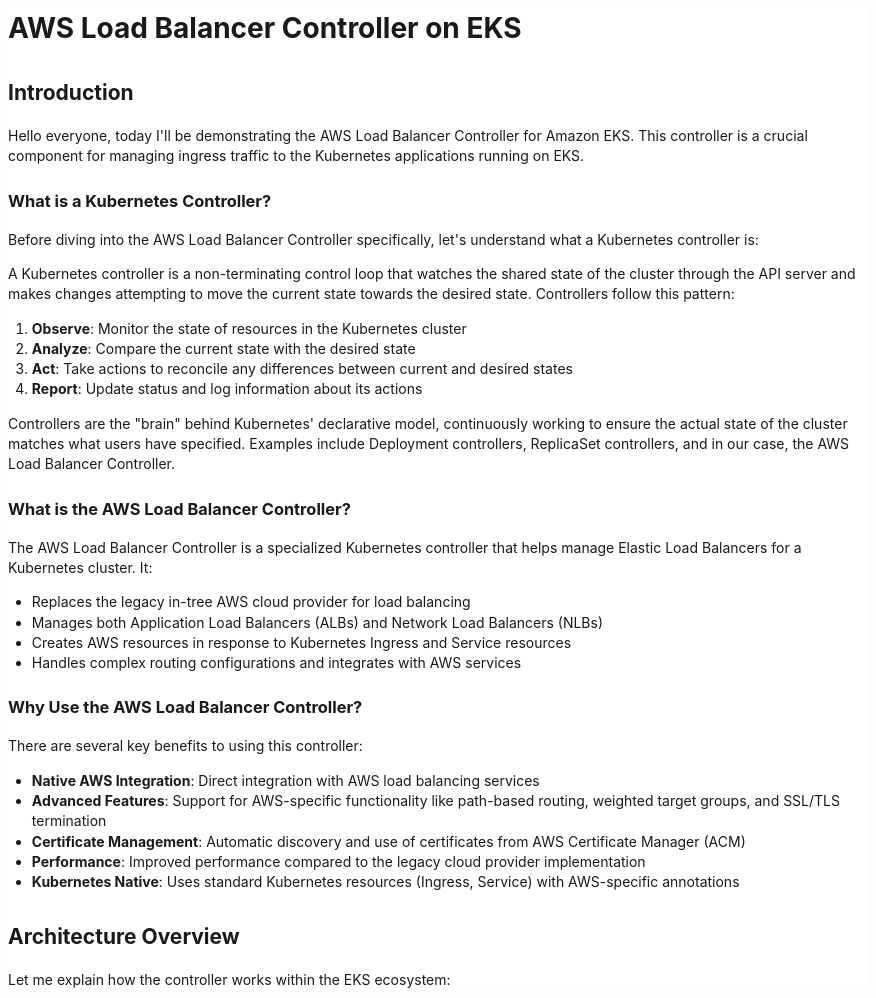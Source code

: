 # AWS Load Balancer Controller on EKS

## Introduction

Hello everyone, today I'll be demonstrating the AWS Load Balancer Controller for Amazon EKS. This controller is a crucial component for managing ingress traffic to the Kubernetes applications running on EKS.

### What is a Kubernetes Controller?

Before diving into the AWS Load Balancer Controller specifically, let's understand what a Kubernetes controller is:

A Kubernetes controller is a non-terminating control loop that watches the shared state of the cluster through the API server and makes changes attempting to move the current state towards the desired state. Controllers follow this pattern:

1. **Observe**: Monitor the state of resources in the Kubernetes cluster
2. **Analyze**: Compare the current state with the desired state
3. **Act**: Take actions to reconcile any differences between current and desired states
4. **Report**: Update status and log information about its actions

Controllers are the "brain" behind Kubernetes' declarative model, continuously working to ensure the actual state of the cluster matches what users have specified. Examples include Deployment controllers, ReplicaSet controllers, and in our case, the AWS Load Balancer Controller.

### What is the AWS Load Balancer Controller?

The AWS Load Balancer Controller is a specialized Kubernetes controller that helps manage Elastic Load Balancers for a Kubernetes cluster. It:

- Replaces the legacy in-tree AWS cloud provider for load balancing
- Manages both Application Load Balancers (ALBs) and Network Load Balancers (NLBs)
- Creates AWS resources in response to Kubernetes Ingress and Service resources
- Handles complex routing configurations and integrates with AWS services

### Why Use the AWS Load Balancer Controller?

There are several key benefits to using this controller:

- **Native AWS Integration**: Direct integration with AWS load balancing services
- **Advanced Features**: Support for AWS-specific functionality like path-based routing, weighted target groups, and SSL/TLS termination
- **Certificate Management**: Automatic discovery and use of certificates from AWS Certificate Manager (ACM)
- **Performance**: Improved performance compared to the legacy cloud provider implementation
- **Kubernetes Native**: Uses standard Kubernetes resources (Ingress, Service) with AWS-specific annotations

## Architecture Overview

Let me explain how the controller works within the EKS ecosystem:
